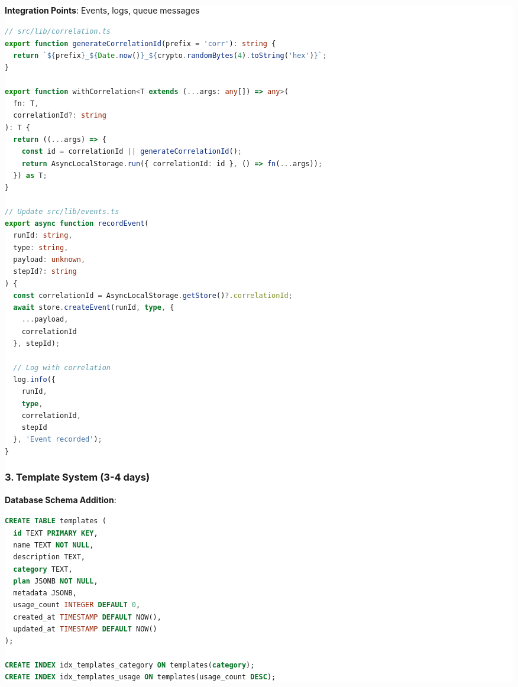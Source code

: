 **Integration Points**: Events, logs, queue messages

```typescript
// src/lib/correlation.ts
export function generateCorrelationId(prefix = 'corr'): string {
  return `${prefix}_${Date.now()}_${crypto.randomBytes(4).toString('hex')}`;
}

export function withCorrelation<T extends (...args: any[]) => any>(
  fn: T,
  correlationId?: string
): T {
  return ((...args) => {
    const id = correlationId || generateCorrelationId();
    return AsyncLocalStorage.run({ correlationId: id }, () => fn(...args));
  }) as T;
}

// Update src/lib/events.ts
export async function recordEvent(
  runId: string,
  type: string,
  payload: unknown,
  stepId?: string
) {
  const correlationId = AsyncLocalStorage.getStore()?.correlationId;
  await store.createEvent(runId, type, {
    ...payload,
    correlationId
  }, stepId);

  // Log with correlation
  log.info({
    runId,
    type,
    correlationId,
    stepId
  }, 'Event recorded');
}
```

### 3. Template System (3-4 days)

**Database Schema Addition**:
```sql
CREATE TABLE templates (
  id TEXT PRIMARY KEY,
  name TEXT NOT NULL,
  description TEXT,
  category TEXT,
  plan JSONB NOT NULL,
  metadata JSONB,
  usage_count INTEGER DEFAULT 0,
  created_at TIMESTAMP DEFAULT NOW(),
  updated_at TIMESTAMP DEFAULT NOW()
);

CREATE INDEX idx_templates_category ON templates(category);
CREATE INDEX idx_templates_usage ON templates(usage_count DESC);
```
